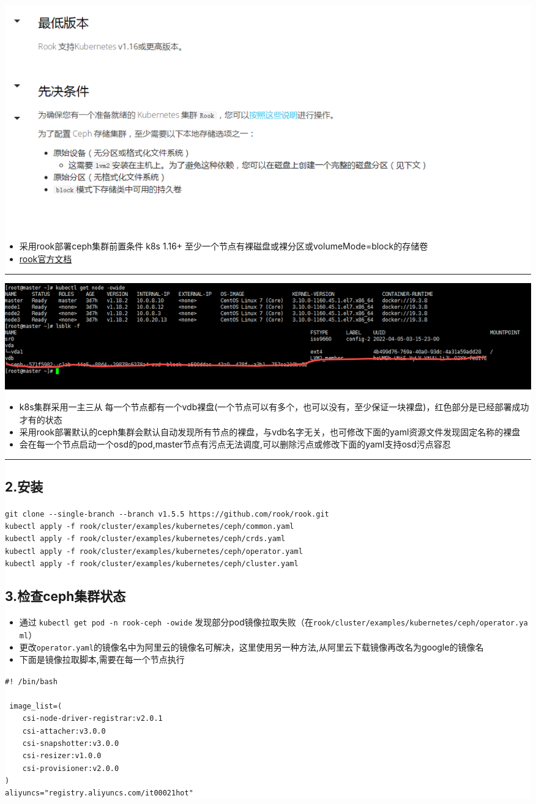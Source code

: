 ![rook环境](rook.png)
* 采用rook部署ceph集群前置条件 k8s 1.16+  至少一个节点有裸磁盘或裸分区或volumeMode=block的存储卷
* [rook官方文档](https://rook.io/)
***
 ![node环境](node.png)
* k8s集群采用一主三从 每一个节点都有一个vdb裸盘(一个节点可以有多个，也可以没有，至少保证一块裸盘)，红色部分是已经部署成功才有的状态
* 采用rook部署默认的ceph集群会默认自动发现所有节点的裸盘，与vdb名字无关，也可修改下面的yaml资源文件发现固定名称的裸盘
* 会在每一个节点启动一个osd的pod,master节点有污点无法调度,可以删除污点或修改下面的yaml支持osd污点容忍
***
## 2.安装
```shell
git clone --single-branch --branch v1.5.5 https://github.com/rook/rook.git
kubectl apply -f rook/cluster/examples/kubernetes/ceph/common.yaml
kubectl apply -f rook/cluster/examples/kubernetes/ceph/crds.yaml
kubectl apply -f rook/cluster/examples/kubernetes/ceph/operator.yaml
kubectl apply -f rook/cluster/examples/kubernetes/ceph/cluster.yaml
```
## 3.检查ceph集群状态
* 通过 `kubectl get pod -n rook-ceph -owide` 发现部分pod镜像拉取失败（在`rook/cluster/examples/kubernetes/ceph/operator.yaml`）
* 更改`operator.yaml`的镜像名中为阿里云的镜像名可解决，这里使用另一种方法,从阿里云下载镜像再改名为google的镜像名
* 下面是镜像拉取脚本,需要在每一个节点执行
```shell
#! /bin/bash 

 image_list=(
	csi-node-driver-registrar:v2.0.1
	csi-attacher:v3.0.0
	csi-snapshotter:v3.0.0
	csi-resizer:v1.0.0
	csi-provisioner:v2.0.0
)
aliyuncs="registry.aliyuncs.com/it00021hot"
```